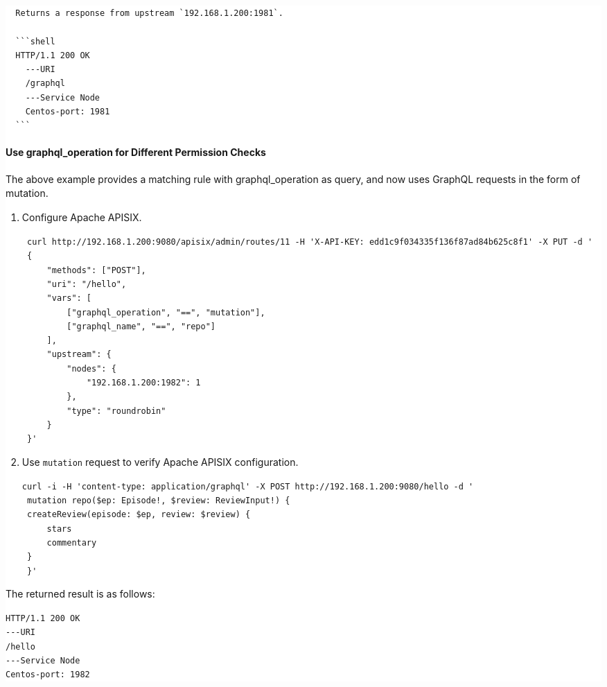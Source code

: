       Returns a response from upstream `192.168.1.200:1981`.

      ```shell
      HTTP/1.1 200 OK
        ---URI
        /graphql
        ---Service Node
        Centos-port: 1981
      ```

#### Use graphql_operation for Different Permission Checks

The above example provides a matching rule with graphql_operation as query, and now uses GraphQL requests in the form of mutation.

1. Configure Apache APISIX.

   ```shell
    curl http://192.168.1.200:9080/apisix/admin/routes/11 -H 'X-API-KEY: edd1c9f034335f136f87ad84b625c8f1' -X PUT -d '
    {
        "methods": ["POST"],
        "uri": "/hello",
        "vars": [
            ["graphql_operation", "==", "mutation"],
            ["graphql_name", "==", "repo"]
        ],
        "upstream": {
            "nodes": {
                "192.168.1.200:1982": 1
            },
            "type": "roundrobin"
        }
    }'
   ```

2. Use `mutation` request to verify Apache APISIX configuration.

   ```shell
   curl -i -H 'content-type: application/graphql' -X POST http://192.168.1.200:9080/hello -d '
    mutation repo($ep: Episode!, $review: ReviewInput!) {
    createReview(episode: $ep, review: $review) {
        stars
        commentary
    }
    }'
   ```

The returned result is as follows:

```shell
HTTP/1.1 200 OK
---URI
/hello
---Service Node
Centos-port: 1982
```


[apisix-graphql-solution]: /img/blog/20220303/apisix-graphql-solution.jpg "Architecture of the solution"
[apisix-graphql-workflow]: /img/blog/20220303/apisix-graphql-workflow.jpg "Workflow of the solution"